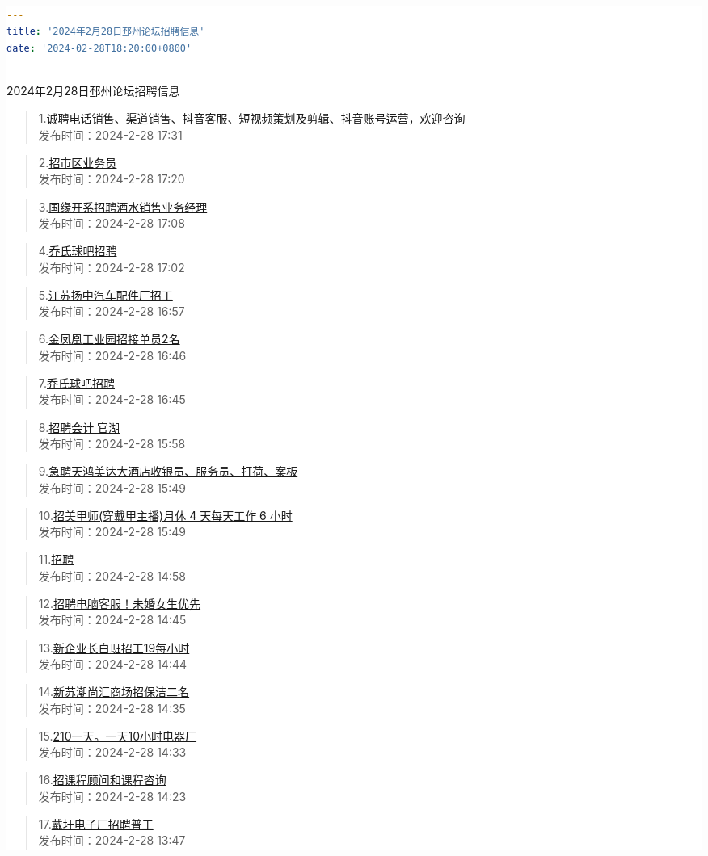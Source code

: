 ```yaml
---
title: '2024年2月28日邳州论坛招聘信息'
date: '2024-02-28T18:20:00+0800'
---
```

2024年2月28日邳州论坛招聘信息

>1.[诚聘电话销售、渠道销售、抖音客服、短视频策划及剪辑、抖音账号运营，欢迎咨询](https://www.pzzc.net/forum.php?mod=viewthread&tid=10394380)<br>
>发布时间：2024-2-28 17:31

>2.[招市区业务员](https://www.pzzc.net/forum.php?mod=viewthread&tid=10394375)<br>
>发布时间：2024-2-28 17:20

>3.[国缘开系招聘酒水销售业务经理](https://www.pzzc.net/forum.php?mod=viewthread&tid=10394374)<br>
>发布时间：2024-2-28 17:08

>4.[乔氏球吧招聘](https://www.pzzc.net/forum.php?mod=viewthread&tid=10394372)<br>
>发布时间：2024-2-28 17:02

>5.[江苏扬中汽车配件厂招工](https://www.pzzc.net/forum.php?mod=viewthread&tid=10394371)<br>
>发布时间：2024-2-28 16:57

>6.[金凤凰工业园招接单员2名](https://www.pzzc.net/forum.php?mod=viewthread&tid=10394369)<br>
>发布时间：2024-2-28 16:46

>7.[乔氏球吧招聘](https://www.pzzc.net/forum.php?mod=viewthread&tid=10394368)<br>
>发布时间：2024-2-28 16:45

>8.[招聘会计 官湖](https://www.pzzc.net/forum.php?mod=viewthread&tid=10394360)<br>
>发布时间：2024-2-28 15:58

>9.[急聘天鸿美达大酒店收银员、服务员、打荷、案板](https://www.pzzc.net/forum.php?mod=viewthread&tid=10394356)<br>
>发布时间：2024-2-28 15:49

>10.[招美甲师(穿戴甲主播)月休 4 天每天工作 6 小时](https://www.pzzc.net/forum.php?mod=viewthread&tid=10394355)<br>
>发布时间：2024-2-28 15:49

>11.[招聘](https://www.pzzc.net/forum.php?mod=viewthread&tid=10394349)<br>
>发布时间：2024-2-28 14:58

>12.[招聘电脑客服！未婚女生优先](https://www.pzzc.net/forum.php?mod=viewthread&tid=10394346)<br>
>发布时间：2024-2-28 14:45

>13.[新企业长白班招工19每小时](https://www.pzzc.net/forum.php?mod=viewthread&tid=10394345)<br>
>发布时间：2024-2-28 14:44

>14.[新苏潮尚汇商场招保洁二名](https://www.pzzc.net/forum.php?mod=viewthread&tid=10394340)<br>
>发布时间：2024-2-28 14:35

>15.[210一天。一天10小时电器厂](https://www.pzzc.net/forum.php?mod=viewthread&tid=10394337)<br>
>发布时间：2024-2-28 14:33

>16.[招课程顾问和课程咨询](https://www.pzzc.net/forum.php?mod=viewthread&tid=10394334)<br>
>发布时间：2024-2-28 14:23

>17.[戴圩电子厂招聘普工](https://www.pzzc.net/forum.php?mod=viewthread&tid=10394320)<br>
>发布时间：2024-2-28 13:47
